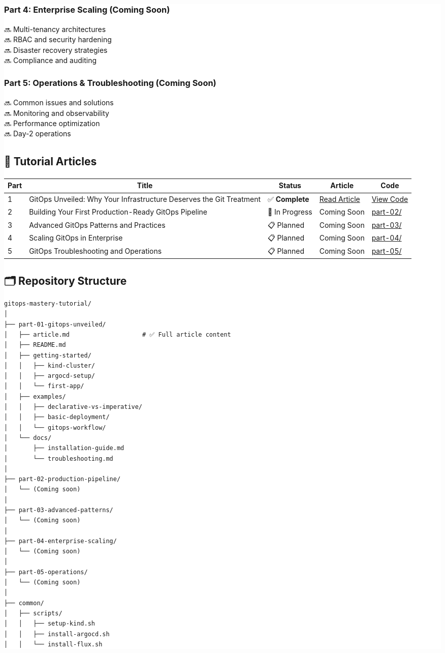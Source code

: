 ### Part 4: Enterprise Scaling (Coming Soon)
🔜 Multi-tenancy architectures  
🔜 RBAC and security hardening  
🔜 Disaster recovery strategies  
🔜 Compliance and auditing  

### Part 5: Operations & Troubleshooting (Coming Soon)
🔜 Common issues and solutions  
🔜 Monitoring and observability  
🔜 Performance optimization  
🔜 Day-2 operations  

## 📖 Tutorial Articles

| Part | Title | Status | Article | Code |
|------|-------|--------|---------|------|
| 1 | GitOps Unveiled: Why Your Infrastructure Deserves the Git Treatment | ✅ **Complete** | [Read Article](./part-01-gitops-unveiled/article.md) | [View Code](./part-01-gitops-unveiled/) |
| 2 | Building Your First Production-Ready GitOps Pipeline | 🚧 In Progress | Coming Soon | [part-02/](./part-02-production-pipeline/) |
| 3 | Advanced GitOps Patterns and Practices | 📋 Planned | Coming Soon | [part-03/](./part-03-advanced-patterns/) |
| 4 | Scaling GitOps in Enterprise | 📋 Planned | Coming Soon | [part-04/](./part-04-enterprise-scaling/) |
| 5 | GitOps Troubleshooting and Operations | 📋 Planned | Coming Soon | [part-05/](./part-05-operations/) |

## 🗂️ Repository Structure

```
gitops-mastery-tutorial/
│
├── part-01-gitops-unveiled/
│   ├── article.md                    # ✅ Full article content
│   ├── README.md
│   ├── getting-started/
│   │   ├── kind-cluster/
│   │   ├── argocd-setup/
│   │   └── first-app/
│   ├── examples/
│   │   ├── declarative-vs-imperative/
│   │   ├── basic-deployment/
│   │   └── gitops-workflow/
│   └── docs/
│       ├── installation-guide.md
│       └── troubleshooting.md
│
├── part-02-production-pipeline/
│   └── (Coming soon)
│
├── part-03-advanced-patterns/
│   └── (Coming soon)
│
├── part-04-enterprise-scaling/
│   └── (Coming soon)
│
├── part-05-operations/
│   └── (Coming soon)
│
├── common/
│   ├── scripts/
│   │   ├── setup-kind.sh
│   │   ├── install-argocd.sh
│   │   └── install-flux.sh
```